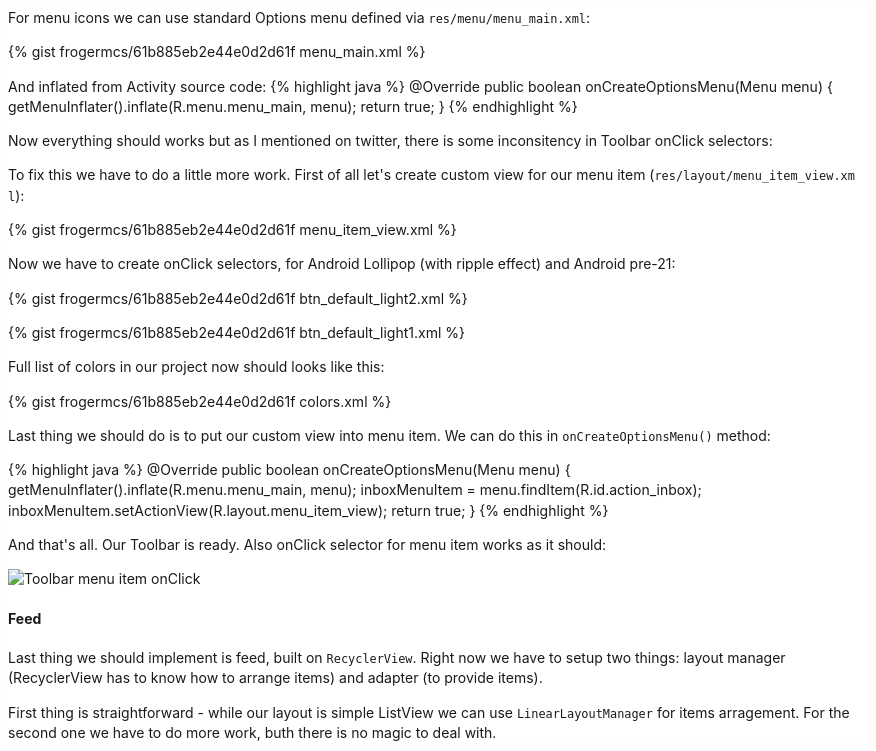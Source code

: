 For menu icons we can use standard Options menu defined via `res/menu/menu_main.xml`:

{% gist frogermcs/61b885eb2e44e0d2d61f menu_main.xml %}

And inflated from Activity source code:
{% highlight java %}
@Override
public boolean onCreateOptionsMenu(Menu menu) {
    getMenuInflater().inflate(R.menu.menu_main, menu);
    return true;
}
{% endhighlight %}

Now everything should works but as I mentioned on twitter, there is some inconsitency in Toolbar onClick selectors:

 <iframe width="560" height="510" src="//twitframe.com/show?url=https://twitter.com/froger_mcs/status/530995707080359936" frameborder="0" allowfullscreen></iframe>

To fix this we have to do a little more work. First of all let's create custom view for our menu item (`res/layout/menu_item_view.xml`):

{% gist frogermcs/61b885eb2e44e0d2d61f menu_item_view.xml %}

Now we have to create onClick selectors, for Android Lollipop (with ripple effect) and Android pre-21:

{% gist frogermcs/61b885eb2e44e0d2d61f btn_default_light2.xml %}

{% gist frogermcs/61b885eb2e44e0d2d61f btn_default_light1.xml %}

Full list of colors in our project now should looks like this:

{% gist frogermcs/61b885eb2e44e0d2d61f colors.xml %}

Last thing we should do is to put our custom view into menu item. We can do this in `onCreateOptionsMenu()` method:

{% highlight java %}
@Override
public boolean onCreateOptionsMenu(Menu menu) {
    getMenuInflater().inflate(R.menu.menu_main, menu);
    inboxMenuItem = menu.findItem(R.id.action_inbox);
    inboxMenuItem.setActionView(R.layout.menu_item_view);
    return true;
}
{% endhighlight %}

And that's all. Our Toolbar is ready. Also onClick selector for menu item works as it should:

![Toolbar menu item onClick](/images/2/toolbar.png "Toolbar menu item onClick")


#### Feed
Last thing we should implement is feed, built on `RecyclerView`. Right now we have to setup two things: layout manager (RecyclerView has to know how to arrange items) and adapter (to provide items). 

First thing is straightforward - while our layout is simple ListView we can use `LinearLayoutManager` for items arragement. For the second one we have to do more work, buth there is no magic to deal with.

